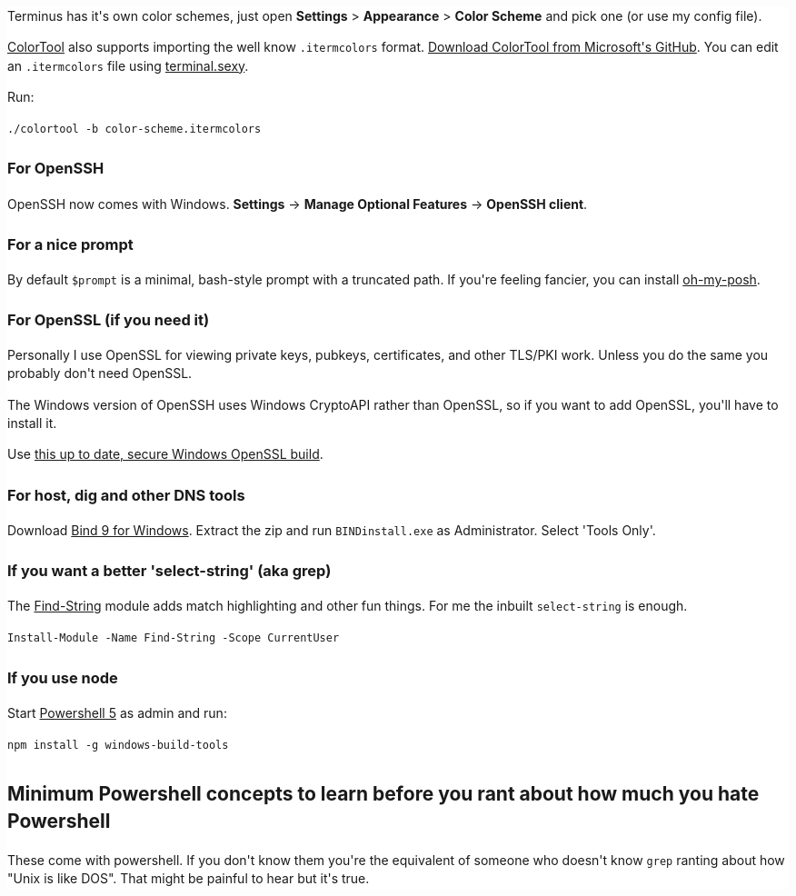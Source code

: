 Terminus has it's own color schemes, just open **Settings** > **Appearance** > **Color Scheme** and pick one (or use my config file).

[ColorTool](https://blogs.msdn.microsoft.com/commandline/2017/08/11/introducing-the-windows-console-colortool/) also supports importing the well know `.itermcolors` format. [Download ColorTool from Microsoft's GitHub](https://github.com/Microsoft/console/tree/master/tools/ColorTool). You can edit an `.itermcolors` file using [terminal.sexy](https://terminal.sexy). 

Run:

	./colortool -b color-scheme.itermcolors

### For OpenSSH

OpenSSH now comes with Windows. **Settings** -> **Manage Optional Features** -> **OpenSSH client**. 

### For a nice prompt

By default `$prompt` is a minimal, bash-style prompt with a truncated path. If you're feeling fancier, you can install [oh-my-posh](https://github.com/JanDeDobbeleer/oh-my-posh).

### For OpenSSL (if you need it)

Personally I use OpenSSL for viewing private keys, pubkeys, certificates, and other TLS/PKI work. Unless you do the same you probably don't need OpenSSL. 

The Windows version of OpenSSH uses Windows CryptoAPI rather than OpenSSL, so if you want to add OpenSSL, you'll have to install it.

Use [this up to date, secure Windows OpenSSL build](https://indy.fulgan.com/SSL/). 

### For host, dig and other DNS tools

Download [Bind 9 for Windows](https://www.isc.org/downloads/). Extract the zip and run `BINDinstall.exe` as Administrator. Select 'Tools Only'.

### If you want a better 'select-string' (aka grep)

The [Find-String](https://github.com/drmohundro/Find-String) module adds match highlighting and other fun things. For me the inbuilt `select-string` is enough.

	Install-Module -Name Find-String -Scope CurrentUser

### If you use node

Start [Powershell 5](https://github.com/felixrieseberg/windows-build-tools/issues/136) as admin and run:

	npm install -g windows-build-tools

## Minimum Powershell concepts to learn before you rant about how much you hate Powershell

These come with powershell. If you don't know them you're the equivalent of someone who doesn't know `grep` ranting about how "Unix is like DOS". That might be painful to hear but it's true. 
